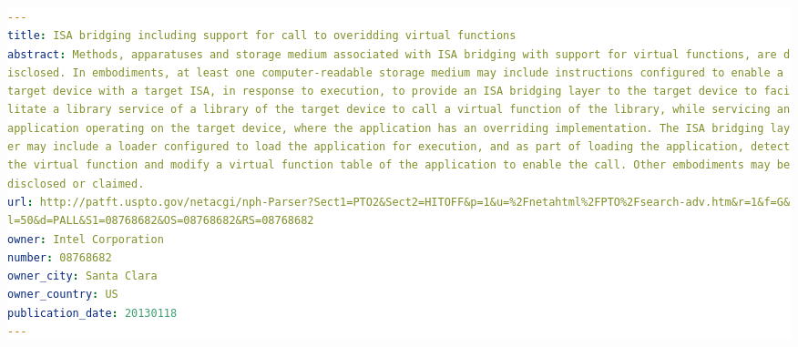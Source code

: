 ```yaml
---
title: ISA bridging including support for call to overidding virtual functions
abstract: Methods, apparatuses and storage medium associated with ISA bridging with support for virtual functions, are disclosed. In embodiments, at least one computer-readable storage medium may include instructions configured to enable a target device with a target ISA, in response to execution, to provide an ISA bridging layer to the target device to facilitate a library service of a library of the target device to call a virtual function of the library, while servicing an application operating on the target device, where the application has an overriding implementation. The ISA bridging layer may include a loader configured to load the application for execution, and as part of loading the application, detect the virtual function and modify a virtual function table of the application to enable the call. Other embodiments may be disclosed or claimed.
url: http://patft.uspto.gov/netacgi/nph-Parser?Sect1=PTO2&Sect2=HITOFF&p=1&u=%2Fnetahtml%2FPTO%2Fsearch-adv.htm&r=1&f=G&l=50&d=PALL&S1=08768682&OS=08768682&RS=08768682
owner: Intel Corporation
number: 08768682
owner_city: Santa Clara
owner_country: US
publication_date: 20130118
---
```

